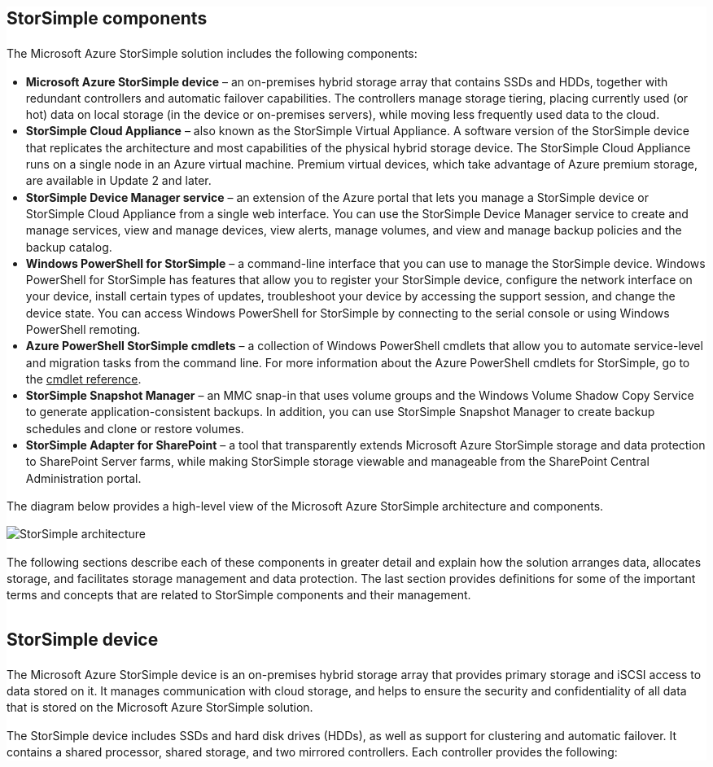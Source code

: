 
## StorSimple components
The Microsoft Azure StorSimple solution includes the following components:

* **Microsoft Azure StorSimple device** – an on-premises hybrid storage array that contains SSDs and HDDs, together with redundant controllers and automatic failover capabilities. The controllers manage storage tiering, placing currently used (or hot) data on local storage (in the device or on-premises servers), while moving less frequently used data to the cloud.
* **StorSimple Cloud Appliance** – also known as the StorSimple Virtual Appliance. A software version of the StorSimple device that replicates the architecture and most capabilities of the physical hybrid storage device. The StorSimple Cloud Appliance runs on a single node in an Azure virtual machine. Premium virtual devices, which take advantage of Azure premium storage, are available in Update 2 and later.
* **StorSimple Device Manager service** – an extension of the Azure portal that lets you manage a StorSimple device or StorSimple Cloud Appliance from a single web interface. You can use the StorSimple Device Manager service to create and manage services, view and manage devices, view alerts, manage volumes, and view and manage backup policies and the backup catalog.
* **Windows PowerShell for StorSimple** – a command-line interface that you can use to manage the StorSimple device. Windows PowerShell for StorSimple has features that allow you to register your StorSimple device, configure the network interface on your device, install certain types of updates, troubleshoot your device by accessing the support session, and change the device state. You can access Windows PowerShell for StorSimple by connecting to the serial console or using Windows PowerShell remoting.
* **Azure PowerShell StorSimple cmdlets** – a collection of Windows PowerShell cmdlets that allow you to automate service-level and migration tasks from the command line. For more information about the Azure PowerShell cmdlets for StorSimple, go to the [cmdlet reference](/powershell/azure/get-started-azureps#find-commands).
* **StorSimple Snapshot Manager** – an MMC snap-in that uses volume groups and the Windows Volume Shadow Copy Service to generate application-consistent backups. In addition, you can use StorSimple Snapshot Manager to create backup schedules and clone or restore volumes.
* **StorSimple Adapter for SharePoint** – a tool that transparently extends Microsoft Azure StorSimple storage and data protection to SharePoint Server farms, while making StorSimple storage viewable and manageable from the SharePoint Central Administration portal.

The diagram below provides a high-level view of the Microsoft Azure StorSimple architecture and components.

![StorSimple architecture](./media/storsimple-overview/overview-big-picture.png)

The following sections describe each of these components in greater detail and explain how the solution arranges data, allocates storage, and facilitates storage management and data protection. The last section provides definitions for some of the important terms and concepts that are related to StorSimple components and their management.

## StorSimple device
The Microsoft Azure StorSimple device is an on-premises hybrid storage array that provides primary storage and iSCSI access to data stored on it. It manages communication with cloud storage, and helps to ensure the security and confidentiality of all data that is stored on the Microsoft Azure StorSimple solution.

The StorSimple device includes SSDs and hard disk drives (HDDs), as well as support for clustering and automatic failover. It contains a shared processor, shared storage, and two mirrored controllers. Each controller provides the following:
